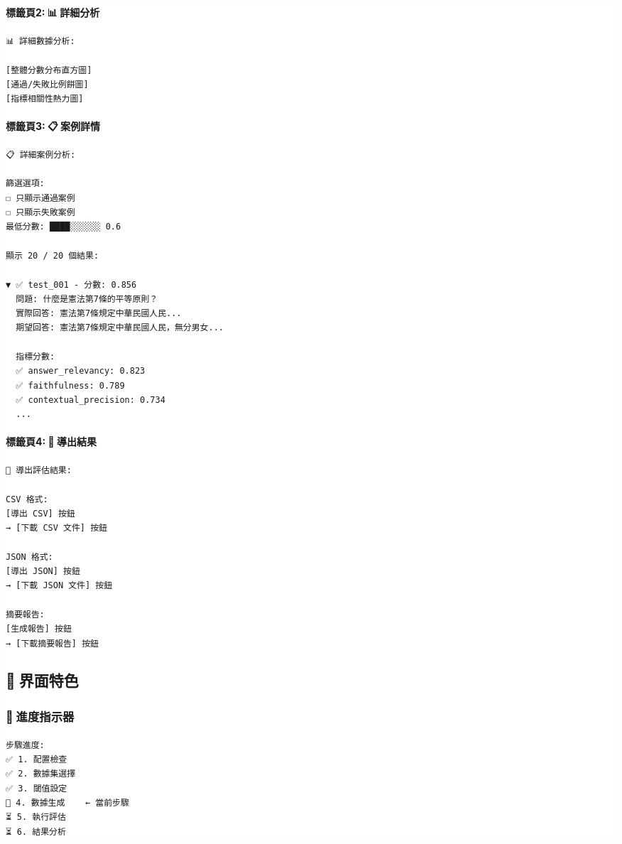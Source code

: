 #### 標籤頁2: 📊 詳細分析
```
📊 詳細數據分析:

[整體分數分布直方圖]
[通過/失敗比例餅圖]
[指標相關性熱力圖]
```

#### 標籤頁3: 📋 案例詳情
```
📋 詳細案例分析:

篩選選項:
☐ 只顯示通過案例
☐ 只顯示失敗案例
最低分數: ████░░░░░░ 0.6

顯示 20 / 20 個結果:

▼ ✅ test_001 - 分數: 0.856
  問題: 什麼是憲法第7條的平等原則？
  實際回答: 憲法第7條規定中華民國人民...
  期望回答: 憲法第7條規定中華民國人民，無分男女...
  
  指標分數:
  ✅ answer_relevancy: 0.823
  ✅ faithfulness: 0.789
  ✅ contextual_precision: 0.734
  ...
```

#### 標籤頁4: 💾 導出結果
```
💾 導出評估結果:

CSV 格式:
[導出 CSV] 按鈕
→ [下載 CSV 文件] 按鈕

JSON 格式:
[導出 JSON] 按鈕  
→ [下載 JSON 文件] 按鈕

摘要報告:
[生成報告] 按鈕
→ [下載摘要報告] 按鈕
```

## 🎨 界面特色

### 🎯 進度指示器
```
步驟進度:
✅ 1. 配置檢查
✅ 2. 數據集選擇  
✅ 3. 閾值設定
🔄 4. 數據生成    ← 當前步驟
⏳ 5. 執行評估
⏳ 6. 結果分析
```
